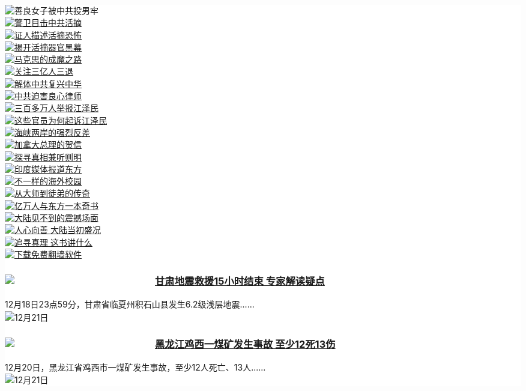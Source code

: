 <img width="130" src="https://raw.githubusercontent.com/19920513/djy/master/gb/130/shang-lnz.jpg" title="善良女子被中共投男牢"  alt="善良女子被中共投男牢"></a><br><a href="https://github.com/19920513/djy/blob/master/gb/16/3/16/n4663449.md?dfh#1" target="_blank"><img width="130" src="https://raw.githubusercontent.com/19920513/djy/master/gb/130/huo-z3.jpg" title="警卫目击中共活摘"  alt="警卫目击中共活摘"></a><br><a href="https://github.com/19920513/djy/blob/master/gb/16/8/7/n8177641.md?dfh#1" target="_blank"><img width="130" src="https://raw.githubusercontent.com/19920513/djy/master/gb/130/huo-z4.jpg" title="证人描述活摘恐怖"  alt="证人描述活摘恐怖"></a><br><a href="https://github.com/19920513/djy/blob/master/gb/10/4/19/n2881569.md?dfh#1" target="_blank"><img width="130" src="https://raw.githubusercontent.com/19920513/djy/master/gb/130/huo-z1.jpg" title="揭开活摘器官黑幕"  alt="揭开活摘器官黑幕"></a><br><a href="https://github.com/19920513/djy/blob/master/gb/10/11/7/n3077476.md?dfh#1" target="_blank"><img width="130" src="https://raw.githubusercontent.com/19920513/djy/master/gb/130/ma-ks.jpg" title="马克思的成魔之路"  alt="马克思的成魔之路"></a><br><a href="https://github.com/19920513/djy/blob/master/gb/18/5/10/n10381511.md?dfh#1" target="_blank"><img width="130" src="https://raw.githubusercontent.com/19920513/djy/master/gb/130/st1.jpg" title="关注三亿人三退"  alt="关注三亿人三退"></a><br><a href="https://github.com/19920513/djy/blob/master/gb/18/3/21/n10237682.md?dfh#1" target="_blank"><img width="130" src="https://raw.githubusercontent.com/19920513/djy/master/gb/130/jie-t.jpg" title="解体中共复兴中华"  alt="解体中共复兴中华"></a><br><a href="https://github.com/19920513/djy/blob/master/gb/9/2/9/n2422991.md?dfh#1" target="_blank"><img width="130" src="https://raw.githubusercontent.com/19920513/djy/master/gb/130/gao-zs.jpg" title="中共迫害良心律师"  alt="中共迫害良心律师"></a><br><a href="https://github.com/19920513/djy/blob/master/gb/18/12/9/n10900044.md?dfh#1" target="_blank"><img width="130" src="https://raw.githubusercontent.com/19920513/djy/master/gb/130/sj1.jpg" title="三百多万人举报江泽民"  alt="三百多万人举报江泽民"></a><br><a href="https://github.com/19920513/djy/blob/master/gb/18/8/28/n10672014.md?dfh#1" target="_blank"><img width="130" src="https://raw.githubusercontent.com/19920513/djy/master/gb/130/sj2.jpg" title="这些官员为何起诉江泽民"  alt="这些官员为何起诉江泽民"></a><br><a href="https://github.com/19920513/djy/blob/master/gb/8/12/18/n2367165.md?dfh#1" target="_blank"><img width="130" src="https://raw.githubusercontent.com/19920513/djy/master/gb/130/liangan.jpg" title="海峡两岸的强烈反差"  alt="海峡两岸的强烈反差"></a><br><a href="https://github.com/19920513/djy/blob/master/gb/15/12/10/n4593139.md?dfh#1" target="_blank"><img width="130" src="https://raw.githubusercontent.com/19920513/djy/master/gb/130/jia-ndzl.jpg" title="加拿大总理的贺信"  alt="加拿大总理的贺信"></a><br><a href="https://github.com/19920513/djy/blob/master/gb/11/6/17/n3289382.md?dfh#1" target="_blank"><img width="130" src="https://raw.githubusercontent.com/19920513/djy/master/gb/130/xiao-wd.jpg" title="探寻真相兼听则明"  alt="探寻真相兼听则明"></a><br><a href="https://github.com/19920513/djy/blob/master/gb/18/10/27/n10812623.md?dfh#1" target="_blank"><img width="130" src="https://raw.githubusercontent.com/19920513/djy/master/gb/130/yindu.jpg" title="印度媒体报道东方"  alt="印度媒体报道东方"></a><br><a href="https://github.com/19920513/djy/blob/master/gb/18/6/9/n10469652.md?dfh#1" target="_blank"><img width="130" src="https://raw.githubusercontent.com/19920513/djy/master/gb/130/xie-j.jpg" title="不一样的海外校园"  alt="不一样的海外校园"></a><br><a href="https://github.com/19920513/djy/blob/master/gb/7/4/5/n1669415.md?dfh#1" target="_blank"><img width="130" src="https://raw.githubusercontent.com/19920513/djy/master/gb/130/li-up.jpg" title="从大师到徒弟的传奇"  alt="从大师到徒弟的传奇"></a><br><a href="https://github.com/19920513/djy/blob/master/gb/17/5/26/n9191512.md?dfh#1" target="_blank"><img width="130" src="https://raw.githubusercontent.com/19920513/djy/master/gb/130/zfl2.jpg" title="亿万人与东方一本奇书"  alt="亿万人与东方一本奇书"></a><br><a href="https://github.com/19920513/djy/blob/master/gb/13/11/27/n4020290.md?dfh#1" target="_blank"><img width="130" src="https://raw.githubusercontent.com/19920513/djy/master/gb/130/zhen-h.jpg" title="大陆见不到的震撼场面"  alt="大陆见不到的震撼场面"></a><br><a href="https://github.com/19920513/djy/blob/master/gb/15/7/17/n4482910.md?dfh#1" target="_blank"><img width="130" src="https://raw.githubusercontent.com/19920513/djy/master/gb/130/dalu-sk.jpg" title="人心向善 大陆当初盛况"  alt="人心向善 大陆当初盛况"></a><br><a href="https://github.com/19920513/djy/blob/master/gb/19/1/5/n10955468.md?dfh#1" target="_blank"><img width="130" src="https://raw.githubusercontent.com/19920513/djy/master/gb/130/zfl1.jpg" title="追寻真理 这书讲什么"  alt="追寻真理 这书讲什么"></a><br><a href="https://github.com/19920513/www/blob/master/README.md?dfh#1" target="_blank"><img width="130" src="https://raw.githubusercontent.com/19920513/djy/master/gb/130/fq1.jpg" title="下载免费翻墙软件"  alt="下载免费翻墙软件"></a><br></td></tr>
<tr><td width="742"><h3><a href="https://github.com/19920513/djy/blob/master/gb/23/12/20/n14140223.md#1" target="_blank"><img width="250" src="https://i.epochtimes.com/assets/uploads/2023/08/id14058758-GettyImages-1252167706-320x200.jpg" align ="left"></a><a href="https://github.com/19920513/djy/blob/master/gb/23/12/20/n14140223.md#1" target="_blank">甘肃地震救援15小时结束 专家解读疑点</a><br></h3>12月18日23点59分，甘肃省临夏州积石山县发生6.2级浅层地震......<br><img align="bottom" src="https://raw.githubusercontent.com/19920513/www/master/t/ntdtv/time.gif">12月21日</td></tr>
<tr><td width="742"><h3><a href="https://github.com/19920513/djy/blob/master/gb/23/12/21/n14140726.md#1" target="_blank"><img width="250" src="https://i.epochtimes.com/assets/uploads/2023/08/id14058758-GettyImages-1252167706-320x200.jpg" align ="left"></a><a href="https://github.com/19920513/djy/blob/master/gb/23/12/21/n14140726.md#1" target="_blank">黑龙江鸡西一煤矿发生事故 至少12死13伤</a><br></h3>12月20日，黑龙江省鸡西市一煤矿发生事故，至少12人死亡、13人......<br><img align="bottom" src="https://raw.githubusercontent.com/19920513/www/master/t/ntdtv/time.gif">12月21日</td></tr>